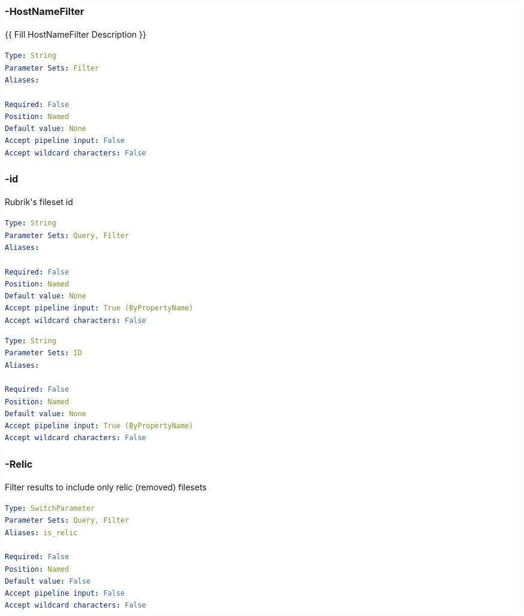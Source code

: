 ### -HostNameFilter
{{ Fill HostNameFilter Description }}

```yaml
Type: String
Parameter Sets: Filter
Aliases:

Required: False
Position: Named
Default value: None
Accept pipeline input: False
Accept wildcard characters: False
```

### -id
Rubrik's fileset id

```yaml
Type: String
Parameter Sets: Query, Filter
Aliases:

Required: False
Position: Named
Default value: None
Accept pipeline input: True (ByPropertyName)
Accept wildcard characters: False
```

```yaml
Type: String
Parameter Sets: ID
Aliases:

Required: False
Position: Named
Default value: None
Accept pipeline input: True (ByPropertyName)
Accept wildcard characters: False
```

### -Relic
Filter results to include only relic (removed) filesets

```yaml
Type: SwitchParameter
Parameter Sets: Query, Filter
Aliases: is_relic

Required: False
Position: Named
Default value: False
Accept pipeline input: False
Accept wildcard characters: False
```
